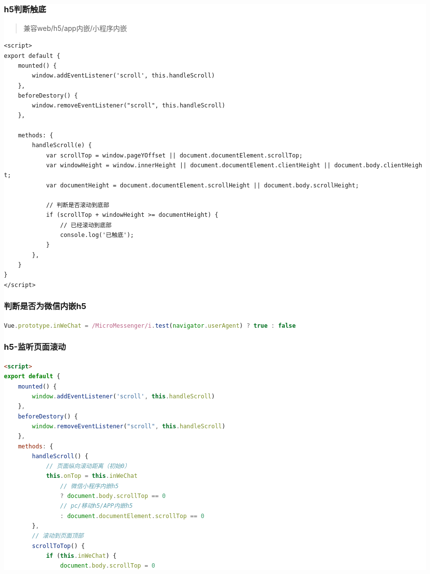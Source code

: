 ### h5判断触底

> 兼容web/h5/app内嵌/小程序内嵌

```vue
<script>
export default {
    mounted() {
        window.addEventListener('scroll', this.handleScroll)
    },
    beforeDestory() {
        window.removeEventListener("scroll", this.handleScroll)
    },

    methods: {
        handleScroll(e) {
            var scrollTop = window.pageYOffset || document.documentElement.scrollTop;
            var windowHeight = window.innerHeight || document.documentElement.clientHeight || document.body.clientHeight;
            var documentHeight = document.documentElement.scrollHeight || document.body.scrollHeight;

            // 判断是否滚动到底部
            if (scrollTop + windowHeight >= documentHeight) {
                // 已经滚动到底部
                console.log('已触底');
            }
        },
    }
}
</script>
```



### 判断是否为微信内嵌h5

```javascript
Vue.prototype.inWeChat = /MicroMessenger/i.test(navigator.userAgent) ? true : false
```



### h5-监听页面滚动

```html
<script>
export default {
    mounted() {
        window.addEventListener('scroll', this.handleScroll)
    },
    beforeDestory() {
        window.removeEventListener("scroll", this.handleScroll)
    },
    methods: {
        handleScroll() {
            // 页面纵向滚动距离（初始0）
            this.onTop = this.inWeChat
            	// 微信小程序内嵌h5
                ? document.body.scrollTop == 0
            	// pc/移动h5/APP内嵌h5
            	: document.documentElement.scrollTop == 0
        },
        // 滚动到页面顶部
        scrollToTop() {
            if (this.inWeChat) {
                document.body.scrollTop = 0
```